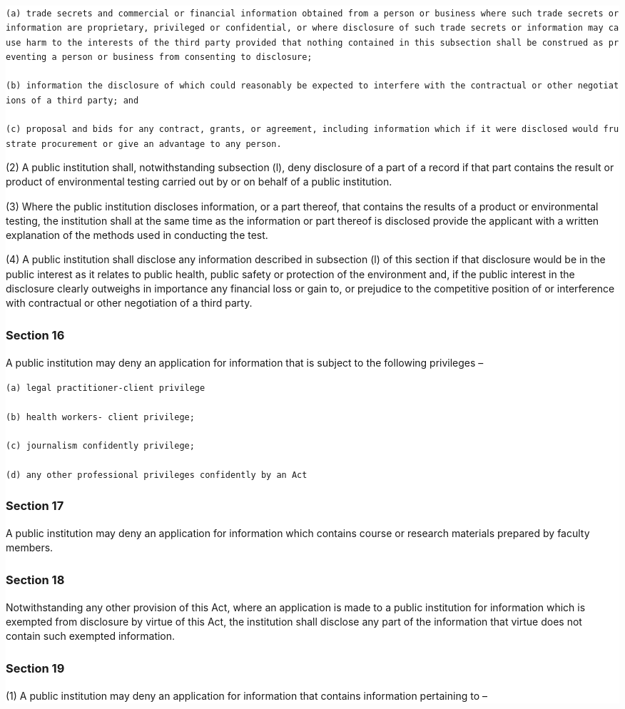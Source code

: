     (a) trade secrets and commercial or financial information obtained from a person or business where such trade secrets or information are proprietary, privileged or confidential, or where disclosure of such trade secrets or information may cause harm to the interests of the third party provided that nothing contained in this subsection shall be construed as preventing a person or business from consenting to disclosure;

    (b) information the disclosure of which could reasonably be expected to interfere with the contractual or other negotiations of a third party; and

    (c) proposal and bids for any contract, grants, or agreement, including information which if it were disclosed would frustrate procurement or give an advantage to any person.

(2) A public institution shall, notwithstanding subsection (l), deny disclosure of a part of a record if that part contains the result or product of environmental testing carried out by or on behalf of a public institution.

(3) Where the public institution discloses information, or a part thereof, that contains the results of a product or environmental testing, the institution shall at the same time as the information or part thereof is disclosed provide the applicant with a written explanation of the methods used in conducting the test.

(4) A public institution shall disclose any information described in subsection (l) of this section if that disclosure would be in the public interest as it relates to public health, public safety or protection of the environment and, if the public interest in the disclosure clearly outweighs in importance any financial loss or gain to, or prejudice to the competitive position of or interference with contractual or other negotiation of a third party.

### Section 16

A public institution may deny an application for information that is subject to the following privileges –

    (a) legal practitioner-client privilege

    (b) health workers- client privilege;

    (c) journalism confidently privilege;

    (d) any other professional privileges confidently by an Act

### Section 17

A public institution may deny an application for information which contains course or research materials prepared by faculty members.

### Section 18

Notwithstanding any other provision of this Act, where an application is made to a public institution for information which is exempted from disclosure by virtue of this Act, the institution shall disclose any part of the information that virtue does not contain such exempted information.

### Section 19

(1) A public institution may deny an application for information that contains information pertaining to –
